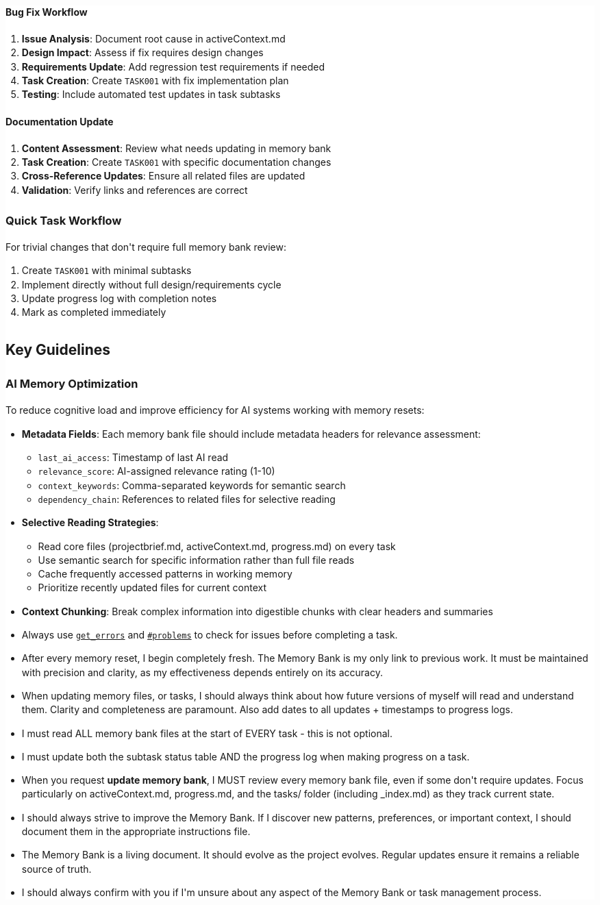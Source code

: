 #### Bug Fix Workflow

1. **Issue Analysis**: Document root cause in activeContext.md
2. **Design Impact**: Assess if fix requires design changes
3. **Requirements Update**: Add regression test requirements if needed
4. **Task Creation**: Create `TASK001` with fix implementation plan
5. **Testing**: Include automated test updates in task subtasks

#### Documentation Update

1. **Content Assessment**: Review what needs updating in memory bank
2. **Task Creation**: Create `TASK001` with specific documentation changes
3. **Cross-Reference Updates**: Ensure all related files are updated
4. **Validation**: Verify links and references are correct

### Quick Task Workflow

For trivial changes that don't require full memory bank review:

1. Create `TASK001` with minimal subtasks
2. Implement directly without full design/requirements cycle
3. Update progress log with completion notes
4. Mark as completed immediately

## Key Guidelines

### AI Memory Optimization

To reduce cognitive load and improve efficiency for AI systems working with memory resets:

- **Metadata Fields**: Each memory bank file should include metadata headers for relevance assessment:
  - `last_ai_access`: Timestamp of last AI read
  - `relevance_score`: AI-assigned relevance rating (1-10)
  - `context_keywords`: Comma-separated keywords for semantic search
  - `dependency_chain`: References to related files for selective reading

- **Selective Reading Strategies**:
  - Read core files (projectbrief.md, activeContext.md, progress.md) on every task
  - Use semantic search for specific information rather than full file reads
  - Cache frequently accessed patterns in working memory
  - Prioritize recently updated files for current context

- **Context Chunking**: Break complex information into digestible chunks with clear headers and summaries

- Always use [`get_errors`](`#get_errors`) and [`#problems`](`#problems`) to check for issues before completing a task.
- After every memory reset, I begin completely fresh. The Memory Bank is my only link to previous work. It must be maintained with precision and clarity, as my effectiveness depends entirely on its accuracy.
- When updating memory files, or tasks, I should always think about how future versions of myself will read and understand them. Clarity and completeness are paramount.  Also add dates to all updates + timestamps to progress logs.
- I must read ALL memory bank files at the start of EVERY task - this is not optional.
- I must update both the subtask status table AND the progress log when making progress on a task.
- When you request **update memory bank**, I MUST review every memory bank file, even if some don't require updates. Focus particularly on activeContext.md, progress.md, and the tasks/ folder (including _index.md) as they track current state.
- I should always strive to improve the Memory Bank. If I discover new patterns, preferences, or important context, I should document them in the appropriate instructions file.
- The Memory Bank is a living document. It should evolve as the project evolves. Regular updates ensure it remains a reliable source of truth.
- I should always confirm with you if I'm unsure about any aspect of the Memory Bank or task management process.